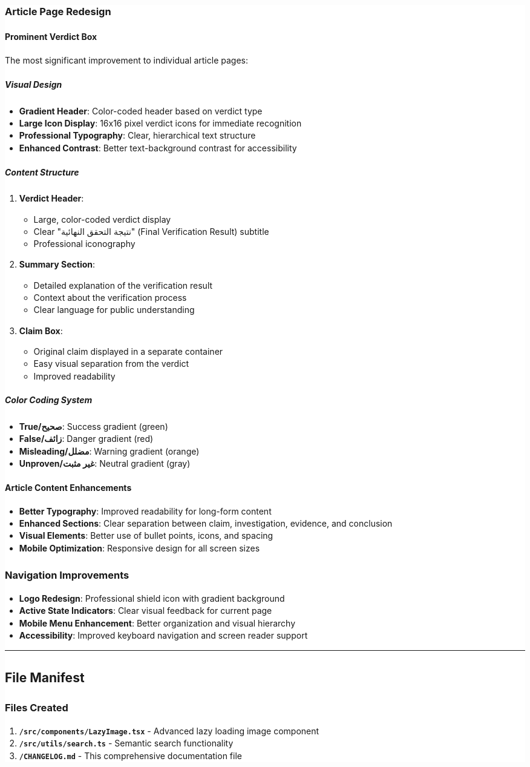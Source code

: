 ### Article Page Redesign

#### Prominent Verdict Box
The most significant improvement to individual article pages:

##### Visual Design
- **Gradient Header**: Color-coded header based on verdict type
- **Large Icon Display**: 16x16 pixel verdict icons for immediate recognition
- **Professional Typography**: Clear, hierarchical text structure
- **Enhanced Contrast**: Better text-background contrast for accessibility

##### Content Structure
1. **Verdict Header**: 
   - Large, color-coded verdict display
   - Clear "نتيجة التحقق النهائية" (Final Verification Result) subtitle
   - Professional iconography

2. **Summary Section**:
   - Detailed explanation of the verification result
   - Context about the verification process
   - Clear language for public understanding

3. **Claim Box**:
   - Original claim displayed in a separate container
   - Easy visual separation from the verdict
   - Improved readability

##### Color Coding System
- **True/صحيح**: Success gradient (green)
- **False/زائف**: Danger gradient (red) 
- **Misleading/مضلل**: Warning gradient (orange)
- **Unproven/غير مثبت**: Neutral gradient (gray)

#### Article Content Enhancements
- **Better Typography**: Improved readability for long-form content
- **Enhanced Sections**: Clear separation between claim, investigation, evidence, and conclusion
- **Visual Elements**: Better use of bullet points, icons, and spacing
- **Mobile Optimization**: Responsive design for all screen sizes

### Navigation Improvements
- **Logo Redesign**: Professional shield icon with gradient background
- **Active State Indicators**: Clear visual feedback for current page
- **Mobile Menu Enhancement**: Better organization and visual hierarchy
- **Accessibility**: Improved keyboard navigation and screen reader support

---

## File Manifest

### Files Created
1. **`/src/components/LazyImage.tsx`** - Advanced lazy loading image component
2. **`/src/utils/search.ts`** - Semantic search functionality
3. **`/CHANGELOG.md`** - This comprehensive documentation file
